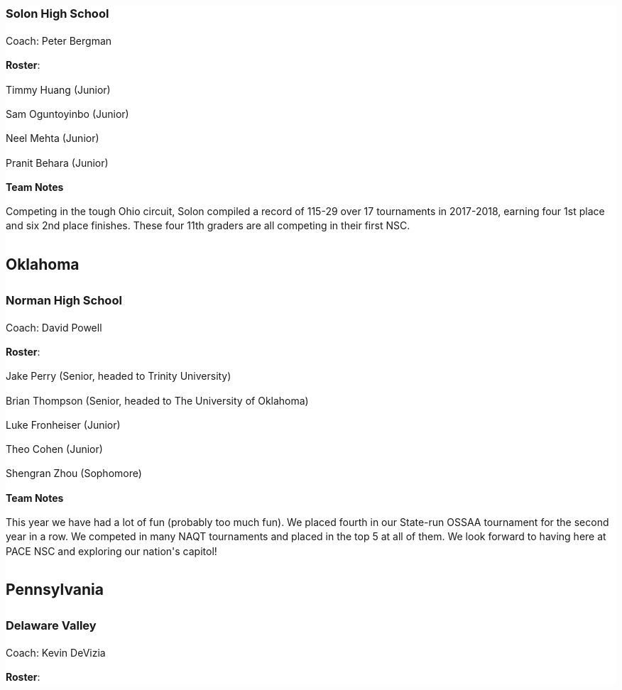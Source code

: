 

### Solon High School

Coach: Peter Bergman

**Roster**: 

Timmy Huang (Junior)

Sam Oguntoyinbo (Junior)

Neel Mehta (Junior)

Pranit Behara (Junior)





**Team Notes**

Competing in the tough Ohio circuit, Solon compiled a record of 115-29 over 17 tournaments in 2017-2018, earning four 1st place and six 2nd place finishes.  These four 11th graders are all competing in their first NSC.



## Oklahoma

### Norman High School

Coach: David Powell

**Roster**: 

Jake Perry (Senior, headed to Trinity University)

Brian Thompson (Senior, headed to The University of Oklahoma)

Luke Fronheiser (Junior)

Theo Cohen (Junior)

Shengran Zhou (Sophomore)



**Team Notes**

This year we have had a lot of fun (probably too much fun). We placed fourth in our State-run OSSAA tournament for the second year in a row. We competed in many NAQT tournaments and placed in the top 5 at all of them. We look forward to having here at PACE NSC and exploring our nation's capitol!



## Pennsylvania

### Delaware Valley

Coach: Kevin DeVizia

**Roster**: 
